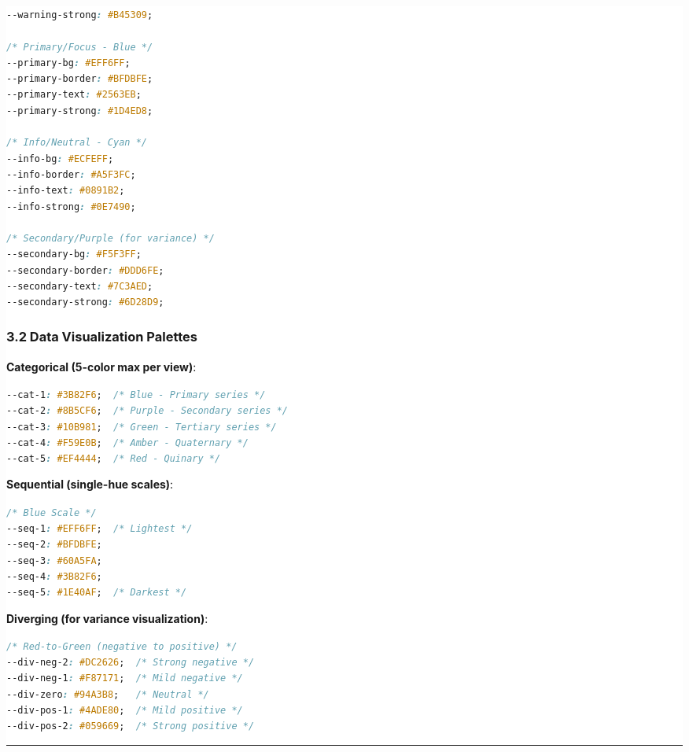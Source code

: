 ```css
--warning-strong: #B45309;

/* Primary/Focus - Blue */
--primary-bg: #EFF6FF;
--primary-border: #BFDBFE;
--primary-text: #2563EB;
--primary-strong: #1D4ED8;

/* Info/Neutral - Cyan */
--info-bg: #ECFEFF;
--info-border: #A5F3FC;
--info-text: #0891B2;
--info-strong: #0E7490;

/* Secondary/Purple (for variance) */
--secondary-bg: #F5F3FF;
--secondary-border: #DDD6FE;
--secondary-text: #7C3AED;
--secondary-strong: #6D28D9;
```

### 3.2 Data Visualization Palettes
**Categorical (5-color max per view)**:
```css
--cat-1: #3B82F6;  /* Blue - Primary series */
--cat-2: #8B5CF6;  /* Purple - Secondary series */
--cat-3: #10B981;  /* Green - Tertiary series */
--cat-4: #F59E0B;  /* Amber - Quaternary */
--cat-5: #EF4444;  /* Red - Quinary */
```

**Sequential (single-hue scales)**:
```css
/* Blue Scale */
--seq-1: #EFF6FF;  /* Lightest */
--seq-2: #BFDBFE;
--seq-3: #60A5FA;
--seq-4: #3B82F6;
--seq-5: #1E40AF;  /* Darkest */
```

**Diverging (for variance visualization)**:
```css
/* Red-to-Green (negative to positive) */
--div-neg-2: #DC2626;  /* Strong negative */
--div-neg-1: #F87171;  /* Mild negative */
--div-zero: #94A3B8;   /* Neutral */
--div-pos-1: #4ADE80;  /* Mild positive */
--div-pos-2: #059669;  /* Strong positive */
```

---
